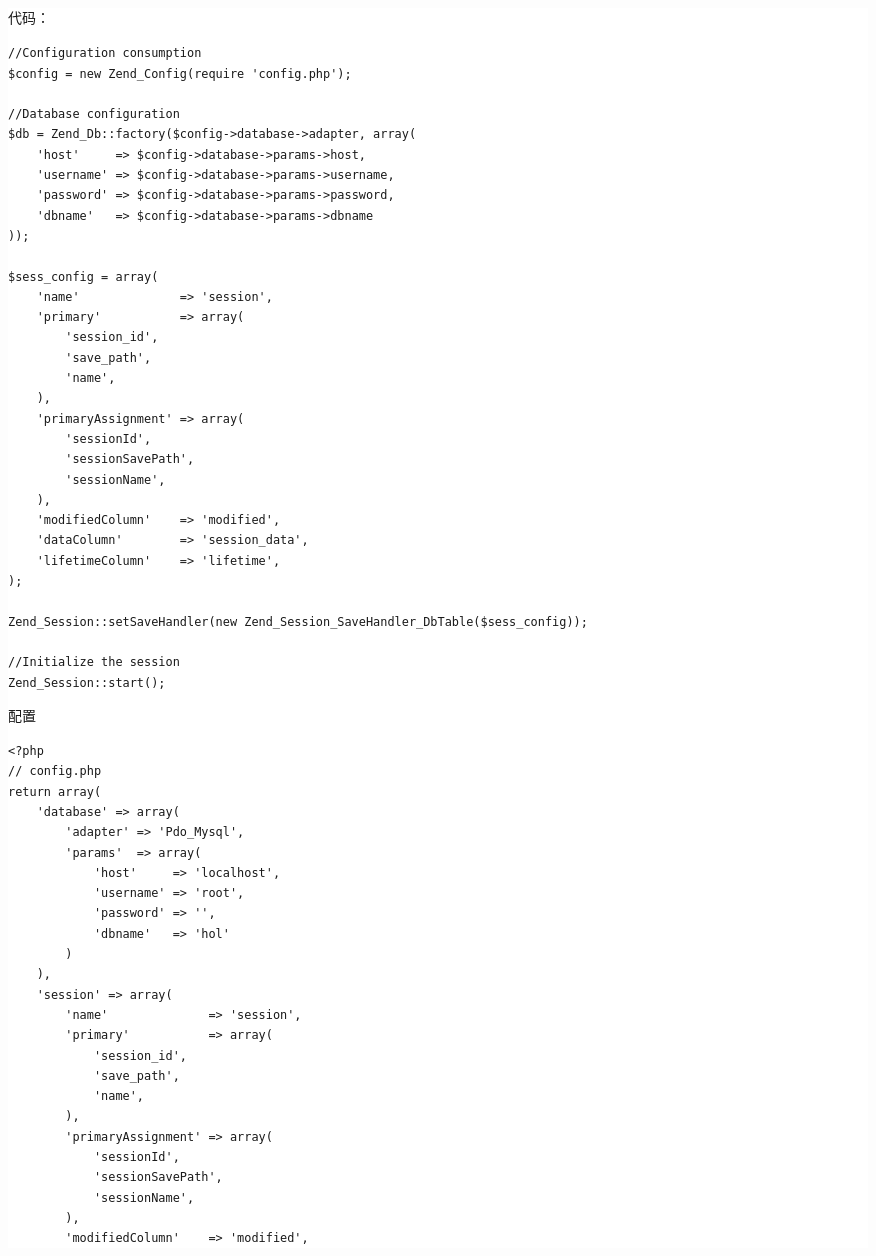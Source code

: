 代码：

```
//Configuration consumption
$config = new Zend_Config(require 'config.php');

//Database configuration
$db = Zend_Db::factory($config->database->adapter, array(
    'host'     => $config->database->params->host,
    'username' => $config->database->params->username,
    'password' => $config->database->params->password,
    'dbname'   => $config->database->params->dbname
));

$sess_config = array(
    'name'              => 'session',
    'primary'           => array(
        'session_id',
        'save_path',
        'name',
    ),
    'primaryAssignment' => array(
        'sessionId',
        'sessionSavePath',
        'sessionName',
    ),
    'modifiedColumn'    => 'modified',
    'dataColumn'        => 'session_data',
    'lifetimeColumn'    => 'lifetime',
);

Zend_Session::setSaveHandler(new Zend_Session_SaveHandler_DbTable($sess_config));

//Initialize the session
Zend_Session::start(); 
```

配置

```
<?php
// config.php
return array(
    'database' => array(
        'adapter' => 'Pdo_Mysql',
        'params'  => array(
            'host'     => 'localhost',
            'username' => 'root',
            'password' => '',
            'dbname'   => 'hol'
        )
    ),
    'session' => array(
        'name'              => 'session',
        'primary'           => array(
            'session_id',
            'save_path',
            'name',
        ),
        'primaryAssignment' => array(
            'sessionId',
            'sessionSavePath',
            'sessionName',
        ),
        'modifiedColumn'    => 'modified',
```